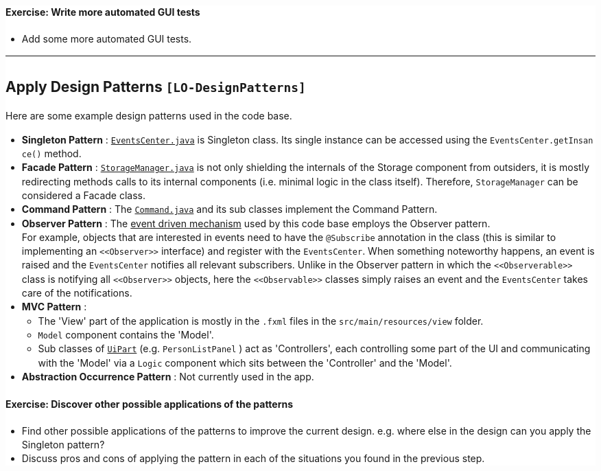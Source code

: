 #### Exercise: Write more automated GUI tests
 * Add some more automated GUI tests.

------------------------------------------------------------------------------------------------------

## Apply Design Patterns `[LO-DesignPatterns]`

Here are some example design patterns used in the code base.

* **Singleton Pattern** : [`EventsCenter.java`](../src/main/java/seedu/address/commons/core/EventsCenter.java) is
  Singleton class. Its single instance can be accessed using the `EventsCenter.getInsance()` method.
* **Facade Pattern** : [`StorageManager.java`](../src/main/java/seedu/address/storage/StorageManager.java) is
  not only shielding the internals of the Storage component from outsiders, it is mostly redirecting methods calls
  to its internal components (i.e. minimal logic in the class itself). Therefore, `StorageManager` can be considered a
  Facade class.
* **Command Pattern** : The [`Command.java`](../src/main/java/seedu/address/logic/commands/Command.java) and its
  sub classes implement the Command Pattern.
* **Observer Pattern** : The [event driven mechanism](DeveloperGuide.md#events-driven-nature-of-the-design) used by
  this code base employs the Observer pattern.<br>
  For example, objects that are interested in events need to have the `@Subscribe` annotation in the class (this is
  similar to implementing an `<<Observer>>` interface) and register with the `EventsCenter`. When something noteworthy
  happens, an event is raised and the `EventsCenter` notifies all relevant subscribers. Unlike in the
  Observer pattern in which the `<<Observerable>>` class is notifying all `<<Observer>>` objects, here the
  `<<Observable>>` classes simply raises an event and the `EventsCenter` takes care of the notifications.
* **MVC Pattern** :
  * The 'View' part of the application is mostly in the `.fxml` files in the `src/main/resources/view`
  folder.
  * `Model` component contains the 'Model'.
  * Sub classes of [`UiPart`](../src/main/java/seedu/address/ui/UiPart.java) (e.g. `PersonListPanel` )
  act as 'Controllers', each controlling some part of the UI and communicating with the 'Model' via a `Logic`
  component which sits between the 'Controller' and the 'Model'.
* **Abstraction Occurrence Pattern** : Not currently used in the app.


#### Exercise: Discover other possible applications of the patterns

 * Find other possible applications of the patterns to improve the current design.
   e.g. where else in the design can you apply the Singleton pattern?
 * Discuss pros and cons of applying the pattern in each of the situations you found in the previous step.
